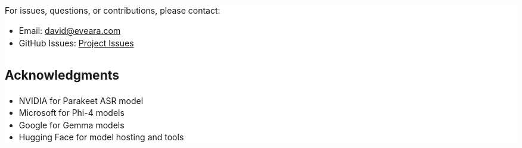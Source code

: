 For issues, questions, or contributions, please contact:
- Email: david@eveara.com
- GitHub Issues: [Project Issues](https://github.com/yourusername/parakeet-tdt-deployment/issues)

## Acknowledgments

- NVIDIA for Parakeet ASR model
- Microsoft for Phi-4 models
- Google for Gemma models
- Hugging Face for model hosting and tools